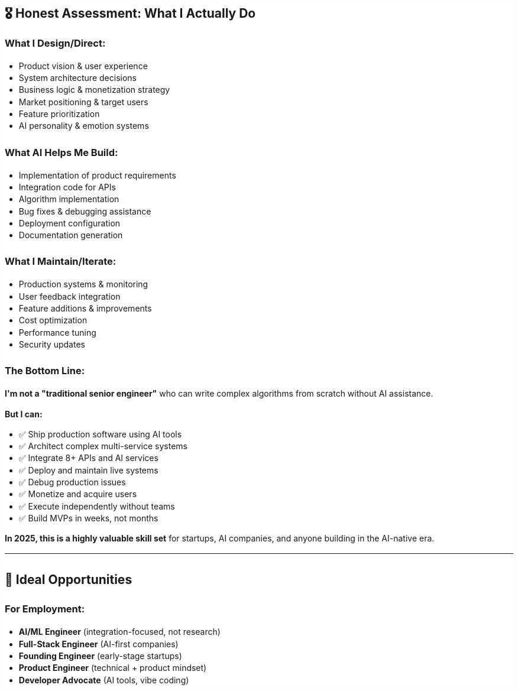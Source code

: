 
## 🎖️ Honest Assessment: What I Actually Do

### **What I Design/Direct:**
- Product vision & user experience
- System architecture decisions
- Business logic & monetization strategy
- Market positioning & target users
- Feature prioritization
- AI personality & emotion systems

### **What AI Helps Me Build:**
- Implementation of product requirements
- Integration code for APIs
- Algorithm implementation
- Bug fixes & debugging assistance
- Deployment configuration
- Documentation generation

### **What I Maintain/Iterate:**
- Production systems & monitoring
- User feedback integration
- Feature additions & improvements
- Cost optimization
- Performance tuning
- Security updates

### **The Bottom Line:**
**I'm not a "traditional senior engineer"** who can write complex algorithms from scratch without AI assistance.

**But I can:**
- ✅ Ship production software using AI tools
- ✅ Architect complex multi-service systems
- ✅ Integrate 8+ APIs and AI services
- ✅ Deploy and maintain live systems
- ✅ Debug production issues
- ✅ Monetize and acquire users
- ✅ Execute independently without teams
- ✅ Build MVPs in weeks, not months

**In 2025, this is a highly valuable skill set** for startups, AI companies, and anyone building in the AI-native era.

---

## 💼 Ideal Opportunities

### **For Employment:**
- **AI/ML Engineer** (integration-focused, not research)
- **Full-Stack Engineer** (AI-first companies)
- **Founding Engineer** (early-stage startups)
- **Product Engineer** (technical + product mindset)
- **Developer Advocate** (AI tools, vibe coding)
